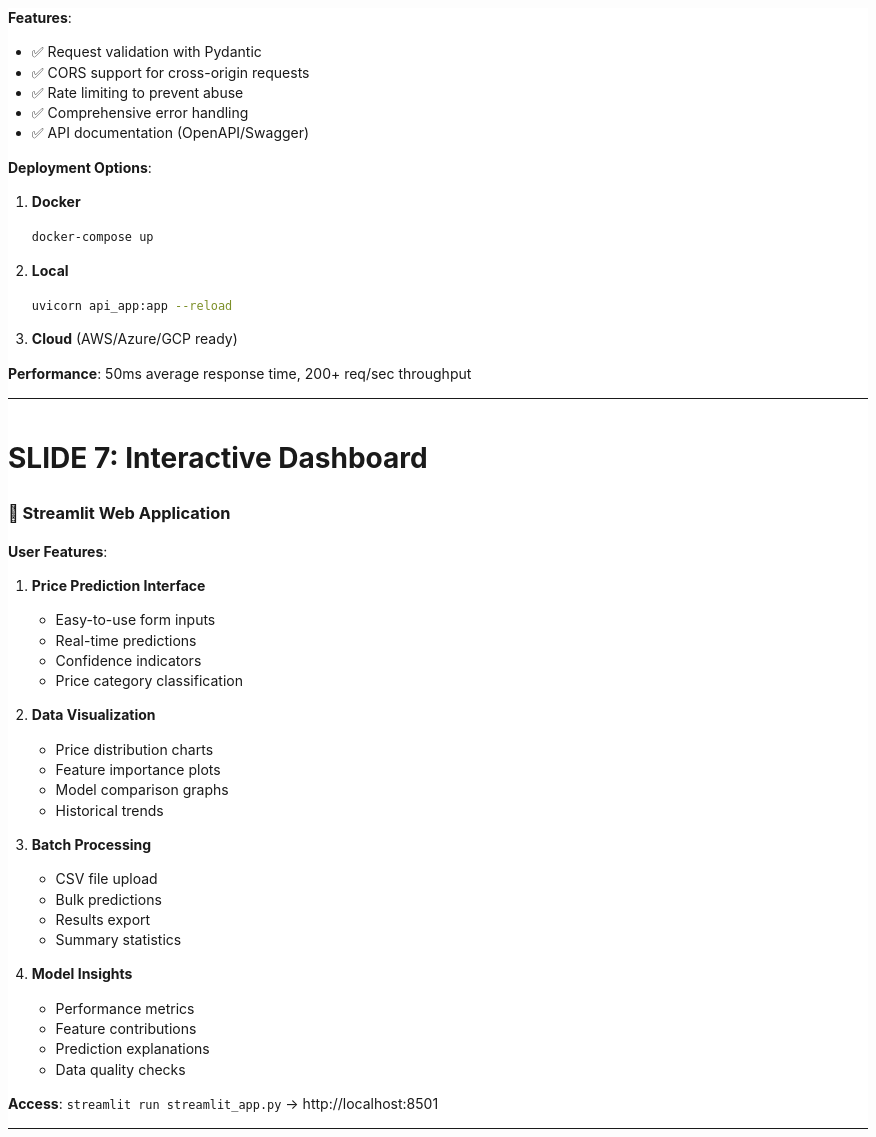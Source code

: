 **Features**:
- ✅ Request validation with Pydantic
- ✅ CORS support for cross-origin requests
- ✅ Rate limiting to prevent abuse
- ✅ Comprehensive error handling
- ✅ API documentation (OpenAPI/Swagger)

**Deployment Options**:

1. **Docker**
   ```bash
   docker-compose up
   ```

2. **Local**
   ```bash
   uvicorn api_app:app --reload
   ```

3. **Cloud** (AWS/Azure/GCP ready)

**Performance**: 50ms average response time, 200+ req/sec throughput

---

# SLIDE 7: Interactive Dashboard

### 🎨 Streamlit Web Application

**User Features**:

1. **Price Prediction Interface**
   - Easy-to-use form inputs
   - Real-time predictions
   - Confidence indicators
   - Price category classification

2. **Data Visualization**
   - Price distribution charts
   - Feature importance plots
   - Model comparison graphs
   - Historical trends

3. **Batch Processing**
   - CSV file upload
   - Bulk predictions
   - Results export
   - Summary statistics

4. **Model Insights**
   - Performance metrics
   - Feature contributions
   - Prediction explanations
   - Data quality checks

**Access**: `streamlit run streamlit_app.py` → http://localhost:8501

---